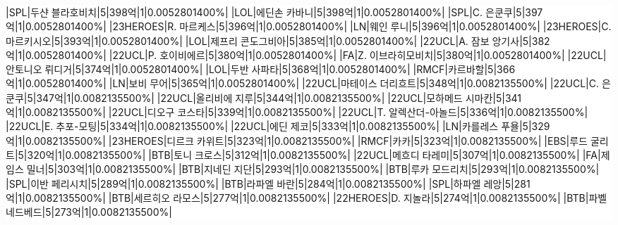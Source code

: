 |SPL|두샨 블라호비치|5|398억|1|0.0052801400%|
|LOL|에딘손 카바니|5|398억|1|0.0052801400%|
|SPL|C. 은쿤쿠|5|397억|1|0.0052801400%|
|23HEROES|R. 마르케스|5|396억|1|0.0052801400%|
|LN|웨인 루니|5|396억|1|0.0052801400%|
|23HEROES|C. 마르키시오|5|393억|1|0.0052801400%|
|LOL|제프리 콘도그비아|5|385억|1|0.0052801400%|
|22UCL|A. 잠보 앙기사|5|382억|1|0.0052801400%|
|22UCL|P. 호이비에르|5|380억|1|0.0052801400%|
|FA|Z. 이브라히모비치|5|380억|1|0.0052801400%|
|22UCL|안토니오 뤼디거|5|374억|1|0.0052801400%|
|LOL|두반 사파타|5|368억|1|0.0052801400%|
|RMCF|카르바할|5|366억|1|0.0052801400%|
|LN|보비 무어|5|365억|1|0.0052801400%|
|22UCL|마테이스 더리흐트|5|348억|1|0.0082135500%|
|22UCL|C. 은쿤쿠|5|347억|1|0.0082135500%|
|22UCL|올리비에 지루|5|344억|1|0.0082135500%|
|22UCL|모하메드 시마칸|5|341억|1|0.0082135500%|
|22UCL|디오구 코스타|5|339억|1|0.0082135500%|
|22UCL|T. 알렉산더-아놀드|5|336억|1|0.0082135500%|
|22UCL|E. 추포-모팅|5|334억|1|0.0082135500%|
|22UCL|에딘 제코|5|333억|1|0.0082135500%|
|LN|카를레스 푸욜|5|329억|1|0.0082135500%|
|23HEROES|디르크 카위트|5|323억|1|0.0082135500%|
|RMCF|카카|5|323억|1|0.0082135500%|
|EBS|루드 굴리트|5|320억|1|0.0082135500%|
|BTB|토니 크로스|5|312억|1|0.0082135500%|
|22UCL|메흐디 타레미|5|307억|1|0.0082135500%|
|FA|제임스 밀너|5|303억|1|0.0082135500%|
|BTB|지네딘 지단|5|293억|1|0.0082135500%|
|BTB|루카 모드리치|5|293억|1|0.0082135500%|
|SPL|이반 페리시치|5|289억|1|0.0082135500%|
|BTB|라파엘 바란|5|284억|1|0.0082135500%|
|SPL|하파엘 레앙|5|281억|1|0.0082135500%|
|BTB|세르히오 라모스|5|277억|1|0.0082135500%|
|22HEROES|D. 지놀라|5|274억|1|0.0082135500%|
|BTB|파벨 네드베드|5|273억|1|0.0082135500%|